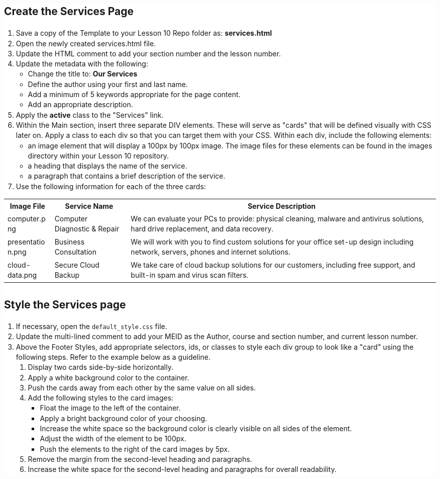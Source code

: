 ## Create the Services Page
1. Save a copy of the Template to your Lesson 10 Repo folder as: **services.html**
2. Open the newly created services.html file.
3. Update the HTML comment to add your section number and the lesson number.
4. Update the metadata with the following: 
    - Change the title to: **Our Services**
    - Define the author using your first and last name.
    - Add a minimum of 5 keywords appropriate for the page content.
    - Add an appropriate description.
5. Apply the **active** class to the "Services" link.
6. Within the Main section, insert three separate DIV elements. These will serve as "cards" that will be defined visually with CSS later on. Apply a class to each div so that you can target them with your CSS. Within each div, include the following elements:
    - an image element that will display a 100px by 100px image. The image files for these elements can be found in the images directory within your Lesson 10 repository.
    - a heading that displays the name of the service.
    - a paragraph that contains a brief description of the service.
7. Use the following information for each of the three cards:
<table>
    <tr>
        <th>Image File</th>
        <th>Service Name</th>
        <th>Service Description</th>
    </tr>
    <tr>
        <td>computer.png</td>
        <td>Computer Diagnostic & Repair</td>
        <td>We can evaluate your PCs to provide: physical cleaning, malware and antivirus solutions, hard drive replacement, and data recovery.</td>
    </tr>
    <tr>
        <td>presentation.png</td>
        <td>Business Consultation</td>
        <td>We will work with you to find custom solutions for your office set-up design including network, servers, phones and internet solutions.</td>
    </tr>
    <tr>
        <td>cloud-data.png</td>
        <td>Secure Cloud Backup</td>
        <td>We take care of cloud backup solutions for our customers, including free support, and built-in spam and virus scan filters.</td>
    </tr>
</table>

## Style the Services page
1. If necessary, open the `default_style.css` file.
2. Update the multi-lined comment to add your MEID as the Author, course and section number, and current lesson number.
3. Above the Footer Styles, add appropriate selectors, ids, or classes to style each div group to look like a "card" using the following steps. Refer to the example below as a guideline.
    1. Display two cards side-by-side horizontally.
    2. Apply a white background color to the container.
    3. Push the cards away from each other by the same value on all sides.
    4. Add the following styles to the card images:
        - Float the image to the left of the container. 
        - Apply a bright background color of your choosing.
        - Increase the white space so the background color is clearly visible on all sides of the element.
        - Adjust the width of the element to be 100px.  
        - Push the elements to the right of the card images by 5px.
    5. Remove the margin from the second-level heading and paragraphs.
    6. Increase the white space for the second-level heading and paragraphs for overall readability.
